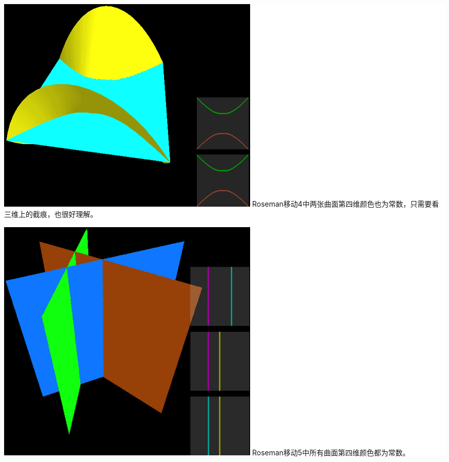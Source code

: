 ![Roseman移动4](/img/unknots210.gif)
Roseman移动4中两张曲面第四维颜色也为常数，只需要看三维上的截痕，也很好理解。

![Roseman移动5](/img/unknots211.gif)
Roseman移动5中所有曲面第四维颜色都为常数。
